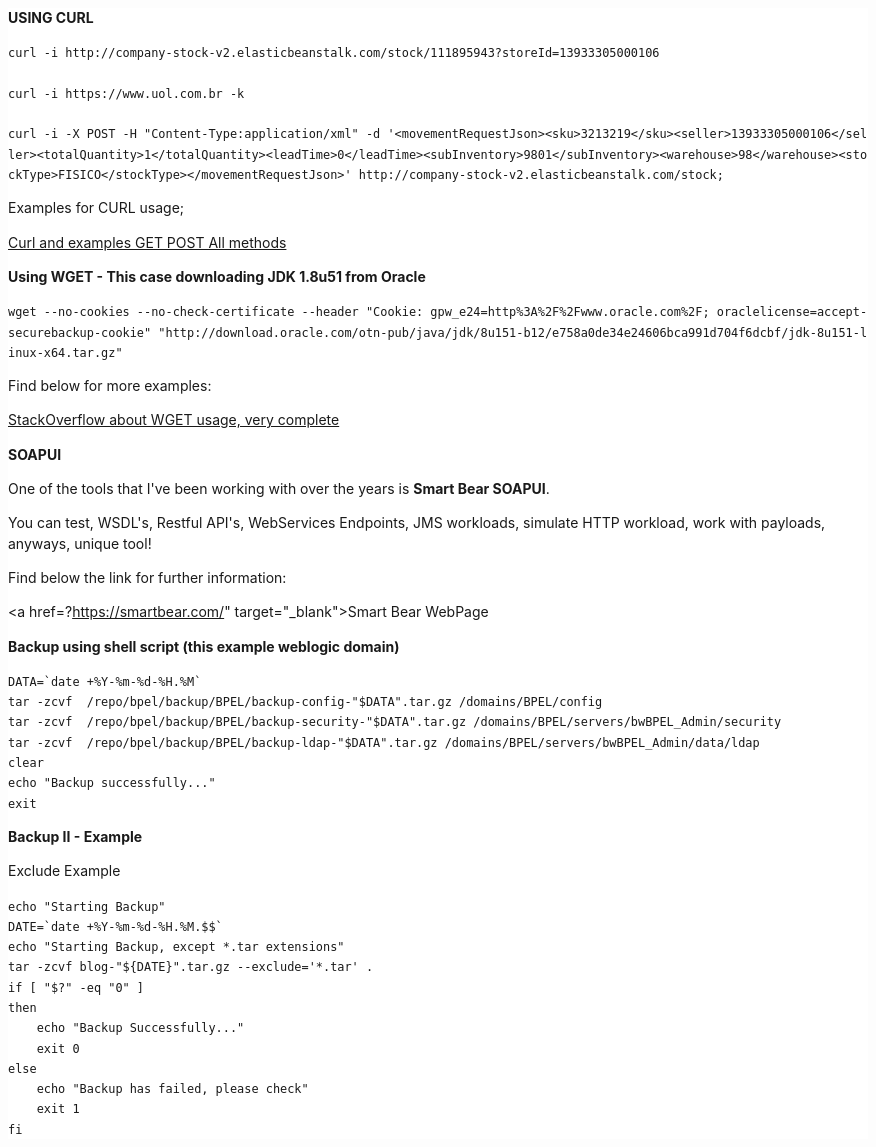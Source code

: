 **USING CURL**

	curl -i http://company-stock-v2.elasticbeanstalk.com/stock/111895943?storeId=13933305000106
	
	curl -i https://www.uol.com.br -k

	curl -i -X POST -H "Content-Type:application/xml" -d '<movementRequestJson><sku>3213219</sku><seller>13933305000106</seller><totalQuantity>1</totalQuantity><leadTime>0</leadTime><subInventory>9801</subInventory><warehouse>98</warehouse><stockType>FISICO</stockType></movementRequestJson>' http://company-stock-v2.elasticbeanstalk.com/stock;
	
Examples for CURL usage;

<a href="http://www.codingpedia.org/ama/how-to-test-a-rest-api-from-command-line-with-curl/" target="_blank">Curl and examples GET POST All methods</a>
	
	
	
**Using WGET - This case downloading JDK 1.8u51 from Oracle**

	wget --no-cookies --no-check-certificate --header "Cookie: gpw_e24=http%3A%2F%2Fwww.oracle.com%2F; oraclelicense=accept-securebackup-cookie" "http://download.oracle.com/otn-pub/java/jdk/8u151-b12/e758a0de34e24606bca991d704f6dcbf/jdk-8u151-linux-x64.tar.gz"

Find below for more examples: 

<a href="https://stackoverflow.com/questions/10268583/downloading-java-jdk-on-linux-via-wget-is-shown-license-page-instead/" target="_blank">StackOverflow about WGET usage, very complete</a>

**SOAPUI**

One of the tools that I've been working with over the years is **Smart Bear SOAPUI**.

You can test, WSDL's, Restful API's, WebServices Endpoints, JMS workloads, simulate HTTP workload, work with payloads, anyways, unique tool!

Find below the link for further information:

<a href=?https://smartbear.com/" target="_blank">Smart Bear WebPage</a>	

**Backup using shell script (this example weblogic domain)**

	DATA=`date +%Y-%m-%d-%H.%M`
	tar -zcvf  /repo/bpel/backup/BPEL/backup-config-"$DATA".tar.gz /domains/BPEL/config
	tar -zcvf  /repo/bpel/backup/BPEL/backup-security-"$DATA".tar.gz /domains/BPEL/servers/bwBPEL_Admin/security
	tar -zcvf  /repo/bpel/backup/BPEL/backup-ldap-"$DATA".tar.gz /domains/BPEL/servers/bwBPEL_Admin/data/ldap
	clear
	echo "Backup successfully..."
	exit
	
**Backup II - Example**

Exclude Example


	echo "Starting Backup"
	DATE=`date +%Y-%m-%d-%H.%M.$$`
	echo "Starting Backup, except *.tar extensions"
	tar -zcvf blog-"${DATE}".tar.gz --exclude='*.tar' .
	if [ "$?" -eq "0" ]
	then
		echo "Backup Successfully..."
		exit 0
	else
		echo "Backup has failed, please check"
		exit 1
	fi
